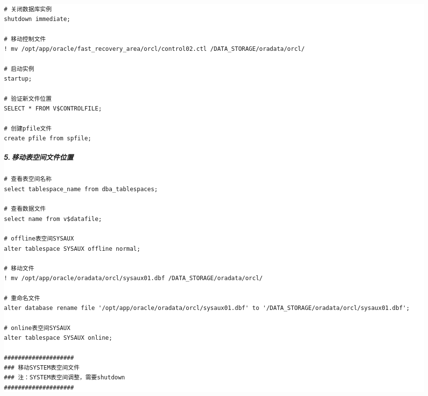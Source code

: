 	# 关闭数据库实例
	shutdown immediate;
	
	# 移动控制文件
	! mv /opt/app/oracle/fast_recovery_area/orcl/control02.ctl /DATA_STORAGE/oradata/orcl/
	
	# 启动实例
	startup;
	
	# 验证新文件位置
	SELECT * FROM V$CONTROLFILE;
	
	# 创建pfile文件
	create pfile from spfile;

##### 5. 移动表空间文件位置
	
	# 查看表空间名称
	select tablespace_name from dba_tablespaces;
	
	# 查看数据文件
	select name from v$datafile;
	
	# offline表空间SYSAUX
	alter tablespace SYSAUX offline normal;
	
	# 移动文件
	! mv /opt/app/oracle/oradata/orcl/sysaux01.dbf /DATA_STORAGE/oradata/orcl/
	
	# 重命名文件
	alter database rename file '/opt/app/oracle/oradata/orcl/sysaux01.dbf' to '/DATA_STORAGE/oradata/orcl/sysaux01.dbf';
	
	# online表空间SYSAUX
	alter tablespace SYSAUX online;
	
	####################
	### 移动SYSTEM表空间文件
	### 注：SYSTEM表空间调整，需要shutdown
	####################
	